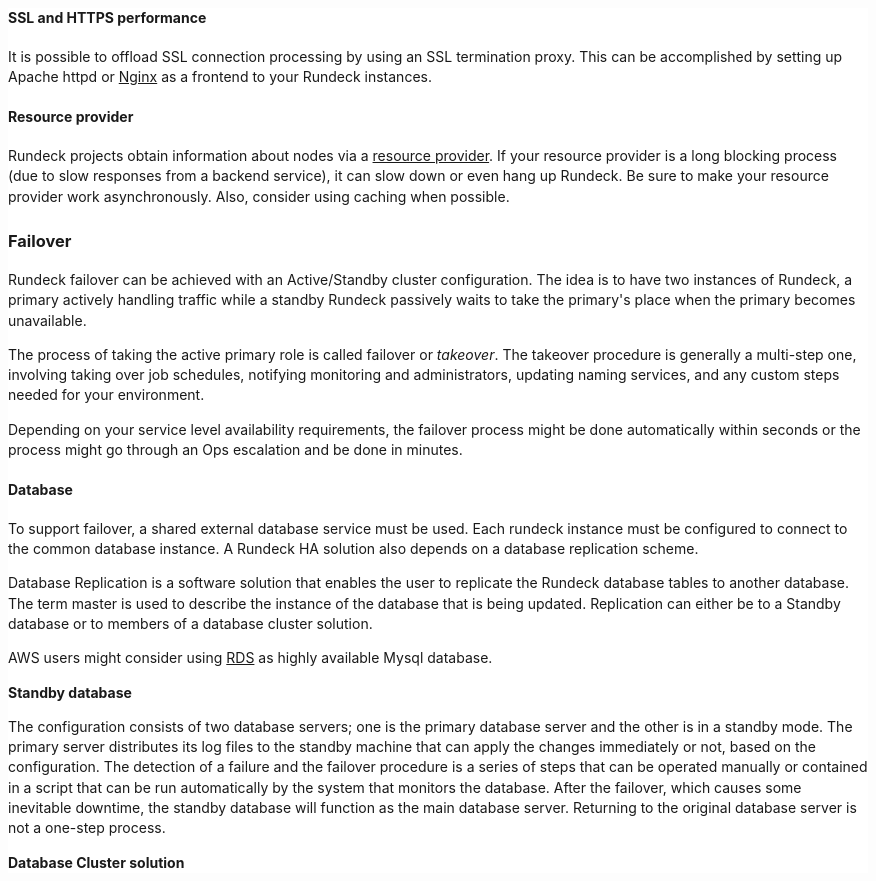 #### SSL and HTTPS performance

It is possible to offload SSL connection processing by using an SSL termination proxy. This can be accomplished by setting up Apache httpd or [Nginx](https://en.wikipedia.org/wiki/Nginx) as a frontend to your Rundeck instances.


#### Resource provider

Rundeck projects obtain information about nodes via a
[resource provider](../configuration/managing-node-sources.html). If your resource provider is a long blocking process (due to slow responses from a backend service), it can slow down or even hang up Rundeck. Be sure to make your resource provider work asynchronously.
Also, consider using caching when possible.


### Failover

Rundeck failover can be achieved with an Active/Standby cluster configuration. The idea is to have two instances of Rundeck, a primary actively handling traffic while a standby Rundeck passively waits to take the primary's place when the primary becomes unavailable.

The process of taking the active primary role is called failover or _takeover_. The takeover procedure is generally a multi-step one,
involving taking over job schedules,
notifying monitoring and administrators, updating naming services, and any custom steps needed for your environment.

Depending on your service level availability requirements, the failover process might be done automatically within seconds or the process might go through an Ops escalation and be done in minutes.

#### Database

To support failover, a shared external database service must be used. Each rundeck instance must be configured to connect to the common database instance. A Rundeck HA solution also depends on a database replication scheme.

Database Replication is a software solution that enables the user to replicate the Rundeck database tables to another database. The term master is used to describe the instance of the database that is being updated. Replication can either be to a Standby database or to members of a database cluster solution.

AWS users might consider using [RDS](https://aws.amazon.com/rds/) as highly available Mysql database.

**Standby database**

The configuration consists of two database servers; one is the primary database server and the other is in a standby mode. The primary server distributes its log files to the standby machine that can apply the changes immediately or not, based on the configuration. The detection of a failure and the failover procedure is a series of steps that can be operated manually or contained in a script that can be run automatically by the system that monitors the database. After the failover, which causes some inevitable downtime, the standby database will function as the main database server. Returning to the original database server is not a one-step process.

**Database Cluster solution**
